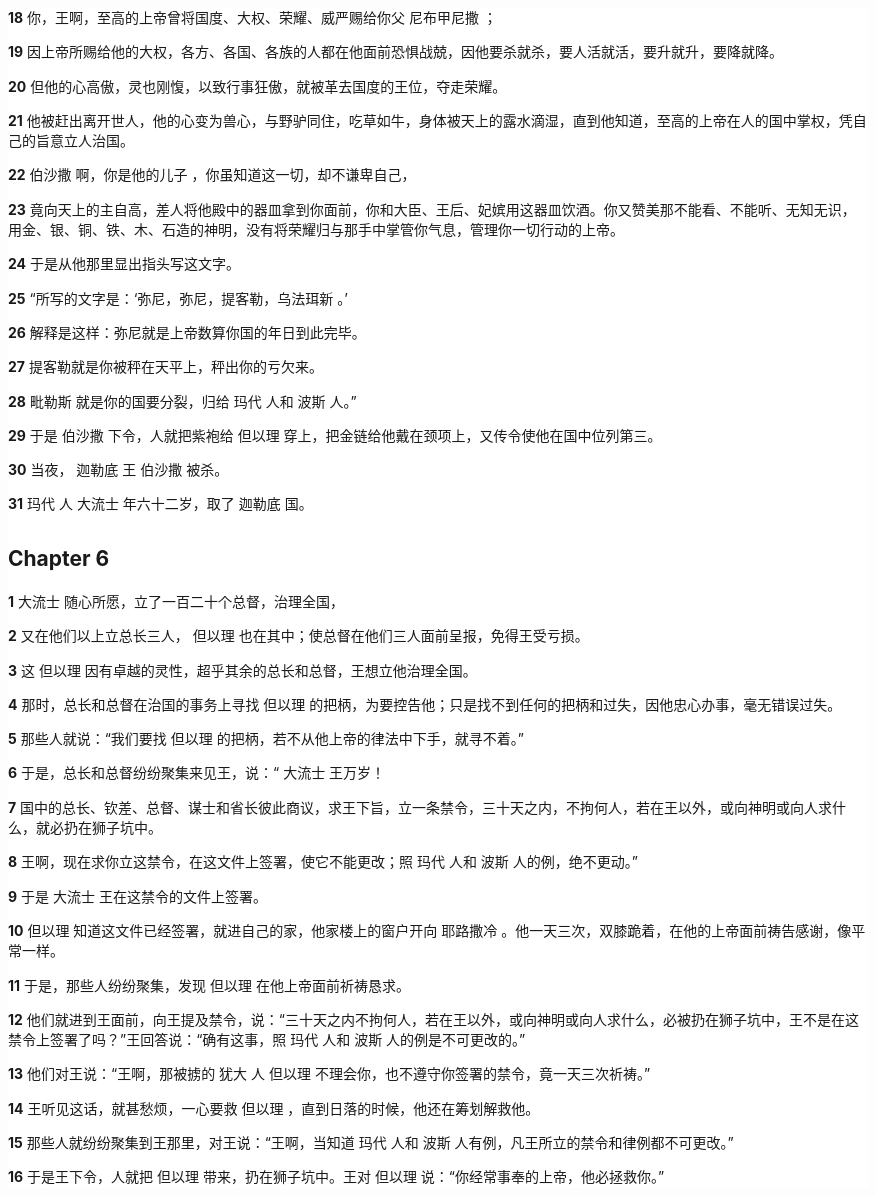 **18** 你，王啊，至高的上帝曾将国度、大权、荣耀、威严赐给你父 尼布甲尼撒 ；

**19** 因上帝所赐给他的大权，各方、各国、各族的人都在他面前恐惧战兢，因他要杀就杀，要人活就活，要升就升，要降就降。

**20** 但他的心高傲，灵也刚愎，以致行事狂傲，就被革去国度的王位，夺走荣耀。

**21** 他被赶出离开世人，他的心变为兽心，与野驴同住，吃草如牛，身体被天上的露水滴湿，直到他知道，至高的上帝在人的国中掌权，凭自己的旨意立人治国。

**22** 伯沙撒 啊，你是他的儿子 ，你虽知道这一切，却不谦卑自己，

**23** 竟向天上的主自高，差人将他殿中的器皿拿到你面前，你和大臣、王后、妃嫔用这器皿饮酒。你又赞美那不能看、不能听、无知无识，用金、银、铜、铁、木、石造的神明，没有将荣耀归与那手中掌管你气息，管理你一切行动的上帝。

**24** 于是从他那里显出指头写这文字。

**25** “所写的文字是：‘弥尼，弥尼，提客勒，乌法珥新 。’

**26** 解释是这样：弥尼就是上帝数算你国的年日到此完毕。

**27** 提客勒就是你被秤在天平上，秤出你的亏欠来。

**28** 毗勒斯 就是你的国要分裂，归给 玛代 人和 波斯 人。”

**29** 于是 伯沙撒 下令，人就把紫袍给 但以理 穿上，把金链给他戴在颈项上，又传令使他在国中位列第三。

**30** 当夜， 迦勒底 王 伯沙撒 被杀。

**31** 玛代 人 大流士 年六十二岁，取了 迦勒底 国。

## Chapter 6

**1** 大流士 随心所愿，立了一百二十个总督，治理全国，

**2** 又在他们以上立总长三人， 但以理 也在其中；使总督在他们三人面前呈报，免得王受亏损。

**3** 这 但以理 因有卓越的灵性，超乎其余的总长和总督，王想立他治理全国。

**4** 那时，总长和总督在治国的事务上寻找 但以理 的把柄，为要控告他；只是找不到任何的把柄和过失，因他忠心办事，毫无错误过失。

**5** 那些人就说：“我们要找 但以理 的把柄，若不从他上帝的律法中下手，就寻不着。”

**6** 于是，总长和总督纷纷聚集来见王，说：“ 大流士 王万岁！

**7** 国中的总长、钦差、总督、谋士和省长彼此商议，求王下旨，立一条禁令，三十天之内，不拘何人，若在王以外，或向神明或向人求什么，就必扔在狮子坑中。

**8** 王啊，现在求你立这禁令，在这文件上签署，使它不能更改；照 玛代 人和 波斯 人的例，绝不更动。”

**9** 于是 大流士 王在这禁令的文件上签署。

**10** 但以理 知道这文件已经签署，就进自己的家，他家楼上的窗户开向 耶路撒冷 。他一天三次，双膝跪着，在他的上帝面前祷告感谢，像平常一样。

**11** 于是，那些人纷纷聚集，发现 但以理 在他上帝面前祈祷恳求。

**12** 他们就进到王面前，向王提及禁令，说：“三十天之内不拘何人，若在王以外，或向神明或向人求什么，必被扔在狮子坑中，王不是在这禁令上签署了吗？”王回答说：“确有这事，照 玛代 人和 波斯 人的例是不可更改的。”

**13** 他们对王说：“王啊，那被掳的 犹大 人 但以理 不理会你，也不遵守你签署的禁令，竟一天三次祈祷。”

**14** 王听见这话，就甚愁烦，一心要救 但以理 ，直到日落的时候，他还在筹划解救他。

**15** 那些人就纷纷聚集到王那里，对王说：“王啊，当知道 玛代 人和 波斯 人有例，凡王所立的禁令和律例都不可更改。”

**16** 于是王下令，人就把 但以理 带来，扔在狮子坑中。王对 但以理 说：“你经常事奉的上帝，他必拯救你。”
